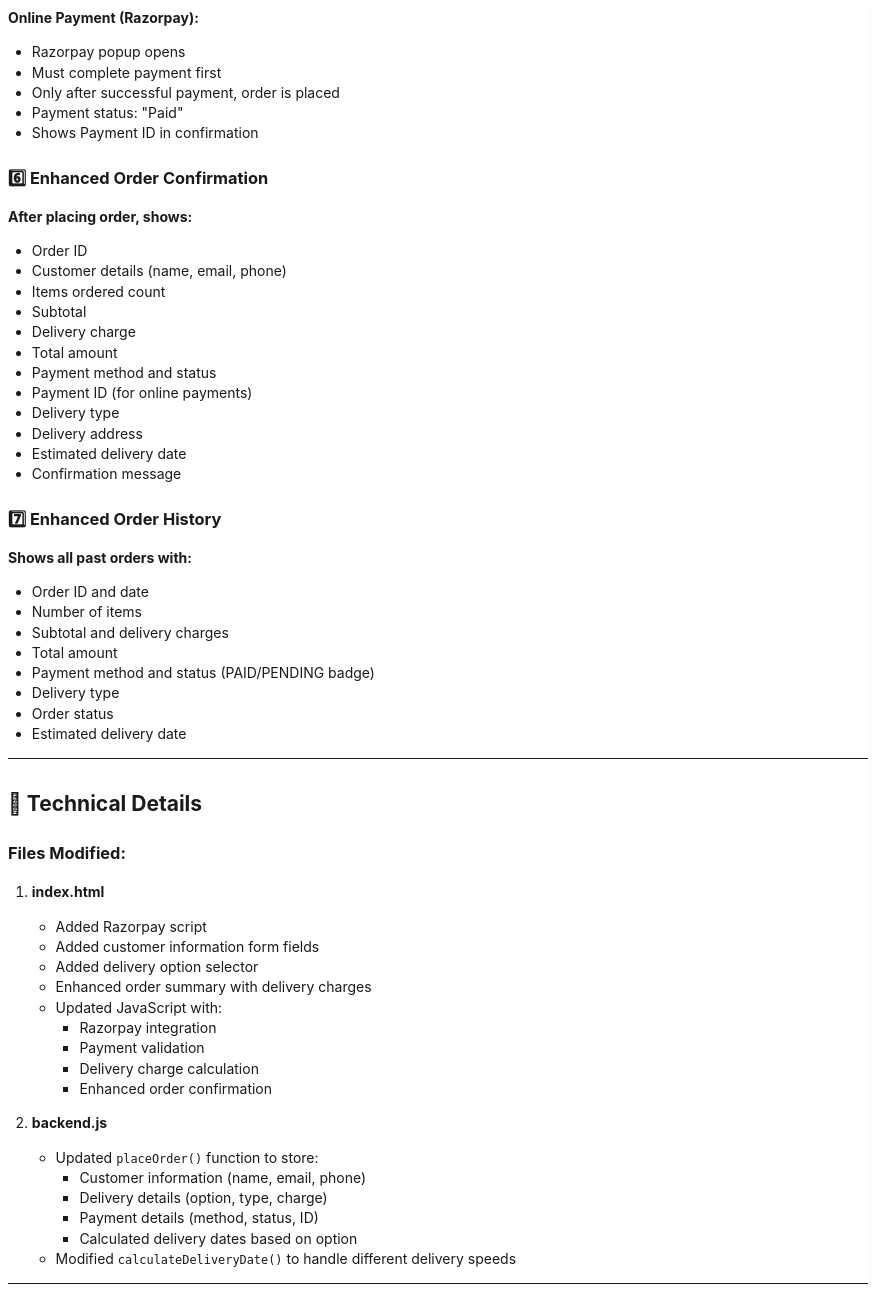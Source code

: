 **Online Payment (Razorpay):**
- Razorpay popup opens
- Must complete payment first
- Only after successful payment, order is placed
- Payment status: "Paid"
- Shows Payment ID in confirmation

### 6️⃣ Enhanced Order Confirmation
**After placing order, shows:**
- Order ID
- Customer details (name, email, phone)
- Items ordered count
- Subtotal
- Delivery charge
- Total amount
- Payment method and status
- Payment ID (for online payments)
- Delivery type
- Delivery address
- Estimated delivery date
- Confirmation message

### 7️⃣ Enhanced Order History
**Shows all past orders with:**
- Order ID and date
- Number of items
- Subtotal and delivery charges
- Total amount
- Payment method and status (PAID/PENDING badge)
- Delivery type
- Order status
- Estimated delivery date

---

## 🔧 Technical Details

### Files Modified:

1. **index.html**
   - Added Razorpay script
   - Added customer information form fields
   - Added delivery option selector
   - Enhanced order summary with delivery charges
   - Updated JavaScript with:
     - Razorpay integration
     - Payment validation
     - Delivery charge calculation
     - Enhanced order confirmation

2. **backend.js**
   - Updated `placeOrder()` function to store:
     - Customer information (name, email, phone)
     - Delivery details (option, type, charge)
     - Payment details (method, status, ID)
     - Calculated delivery dates based on option
   - Modified `calculateDeliveryDate()` to handle different delivery speeds

---